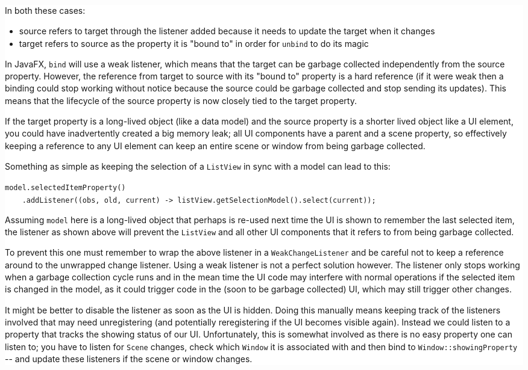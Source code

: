 In both these cases:

- source refers to target through the listener added because it needs to update the target when it changes
- target refers to source as the property it is "bound to" in order for `unbind` to do its magic

In JavaFX, `bind` will use a weak listener, which means that the target can be garbage collected independently
from the source property.  However, the reference from target to source with its "bound to" property is a hard
reference (if it were weak then a binding could stop working without notice because the source could be 
garbage collected and stop sending its updates).  This means that the lifecycle of the source property is
now closely tied to the target property.

If the target property is a long-lived object (like a data model) and the source property is a shorter lived
object like a UI element, you could have inadvertently created a big memory leak; all UI components
have a parent and a scene property, so effectively keeping a reference to any UI element can keep an entire
scene or window from being garbage collected.

Something as simple as keeping the selection of a `ListView` in sync with a model can lead to this:

    model.selectedItemProperty()
        .addListener((obs, old, current) -> listView.getSelectionModel().select(current));

Assuming `model` here is a long-lived object that perhaps is re-used next time the UI is shown to remember
the last selected item, the listener as shown above will prevent the `ListView` and all other UI components
that it refers to from being garbage collected.

To prevent this one must remember to wrap the above listener in a `WeakChangeListener` and be careful not
to keep a reference around to the unwrapped change listener.  Using a weak listener is not a perfect
solution however.  The listener only stops working when a garbage collection cycle runs and in the mean
time the UI code may interfere with normal operations if the selected item is changed in the model, as it
could trigger code in the (soon to be garbage collected) UI, which may still trigger other changes.

It might be better to disable the listener as soon as the UI is hidden.  Doing this manually means keeping
track of the listeners involved that may need unregistering (and potentially reregistering if the UI becomes
visible again).  Instead we could listen to a property that tracks the showing status of our UI.
Unfortunately, this is somewhat involved as there is no easy property one can listen to; you have to listen
for `Scene` changes, check which `Window` it is associated with and then bind to  `Window::showingProperty`
-- and update these listeners if the scene or window changes.
